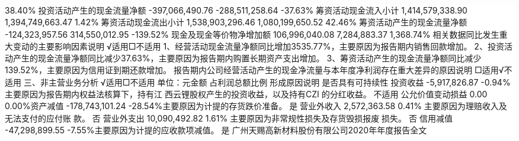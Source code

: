 38.40%
投资活动产生的现金流量净额
-397,066,490.76
-288,511,258.64
-37.63%
筹资活动现金流入小计
1,414,579,338.90
1,394,749,663.47
1.42%
筹资活动现金流出小计
1,538,903,296.46
1,080,199,650.52
42.46%
筹资活动产生的现金流量净额
-124,323,957.56
314,550,012.95
-139.52%
现金及现金等价物净增加额
106,996,040.08
7,284,883.37
1,368.74%
相关数据同比发生重大变动的主要影响因素说明
√适用□不适用
1、经营活动现金流量净额同比增加3535.77%，主要原因为报告期内销售回款增加。
2、投资活动产生的现金流量净额同比减少37.63%，主要原因为报告期内购置长期资产支出增加。
3、筹资活动产生的现金流量净额同比减少139.52%，主要原因为信用证到期还款增加。
报告期内公司经营活动产生的现金净流量与本年度净利润存在重大差异的原因说明
□适用√不适用
三、非主营业务分析
√适用□不适用
单位：元金额
占利润总额比例
形成原因说明
是否具有可持续性
投资收益
-5,917,826.87
-0.94%
主要原因为报告期内权益法核算下，持有江
西云锂股权产生的投资收益，以及持有CZI
的分红收益。
不适用
公允价值变动损益
0.00
0.00%资产减值
-178,743,101.24
-28.54%主要原因为计提的存货跌价准备。
是
营业外收入
2,572,363.58
0.41%
主要原因为理赔收入及无法支付的应付账
款。
否
营业外支出
10,090,492.82
1.61%
主要原因为非常规性损失及存货毁损报废
损失。
否
信用减值
-47,298,899.55
-7.55%主要原因为计提的应收款项减值。
是
广州天赐高新材料股份有限公司2020年年度报告全文